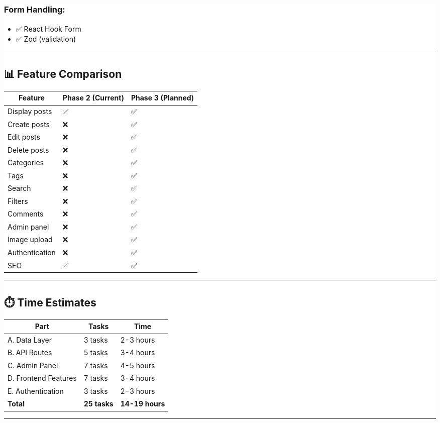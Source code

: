 ### **Form Handling:**
- ✅ React Hook Form
- ✅ Zod (validation)

---

## 📊 Feature Comparison

| Feature | Phase 2 (Current) | Phase 3 (Planned) |
|---------|-------------------|-------------------|
| Display posts | ✅ | ✅ |
| Create posts | ❌ | ✅ |
| Edit posts | ❌ | ✅ |
| Delete posts | ❌ | ✅ |
| Categories | ❌ | ✅ |
| Tags | ❌ | ✅ |
| Search | ❌ | ✅ |
| Filters | ❌ | ✅ |
| Comments | ❌ | ✅ |
| Admin panel | ❌ | ✅ |
| Image upload | ❌ | ✅ |
| Authentication | ❌ | ✅ |
| SEO | ✅ | ✅ |

---

## ⏱️ Time Estimates

| Part | Tasks | Time |
|------|-------|------|
| A. Data Layer | 3 tasks | 2-3 hours |
| B. API Routes | 5 tasks | 3-4 hours |
| C. Admin Panel | 7 tasks | 4-5 hours |
| D. Frontend Features | 7 tasks | 3-4 hours |
| E. Authentication | 3 tasks | 2-3 hours |
| **Total** | **25 tasks** | **14-19 hours** |

---
